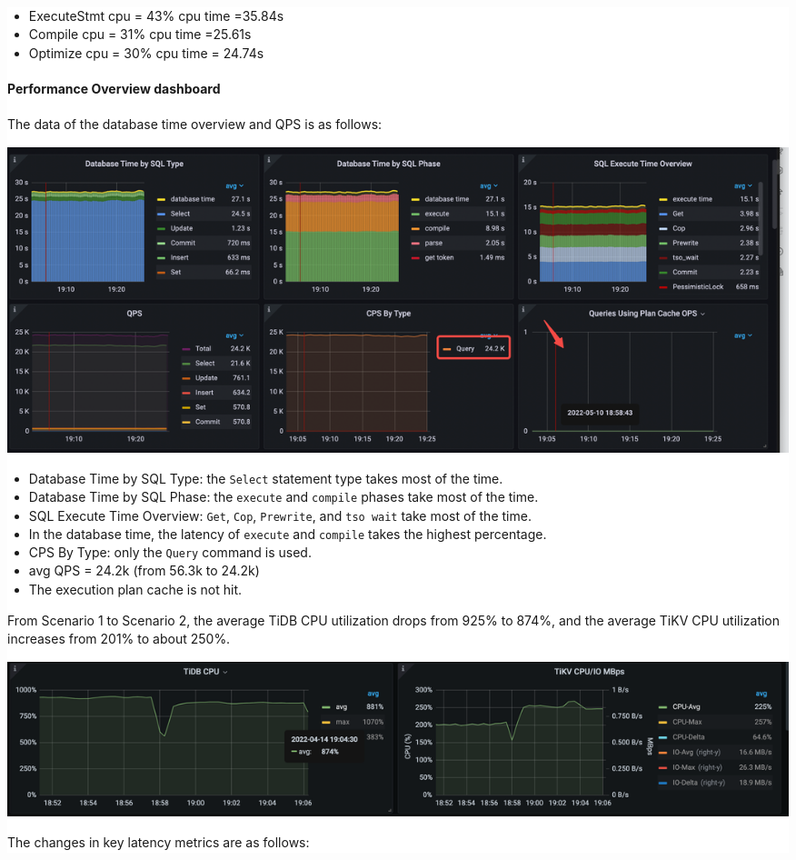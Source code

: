 
- ExecuteStmt cpu = 43% cpu time =35.84s
- Compile cpu = 31% cpu time =25.61s
- Optimize cpu = 30% cpu time = 24.74s

#### Performance Overview dashboard

The data of the database time overview and QPS is as follows:

![performance-overview-1-for-maxPerformance](./media/performance/j-2.png)

- Database Time by SQL Type: the `Select` statement type takes most of the time.
- Database Time by SQL Phase: the `execute` and `compile` phases take most of the time.
- SQL Execute Time Overview: `Get`, `Cop`, `Prewrite`, and `tso wait` take most of the time.
- In the database time, the latency of `execute` and `compile` takes the highest percentage.
- CPS By Type: only the `Query` command is used.
- avg QPS = 24.2k (from 56.3k to 24.2k)
- The execution plan cache is not hit.

From Scenario 1 to Scenario 2, the average TiDB CPU utilization drops from 925% to 874%, and the average TiKV CPU utilization increases from 201% to about 250%.

![performance-overview-2-for-maxPerformance](./media/performance/9.1.1.png)

The changes in key latency metrics are as follows:

